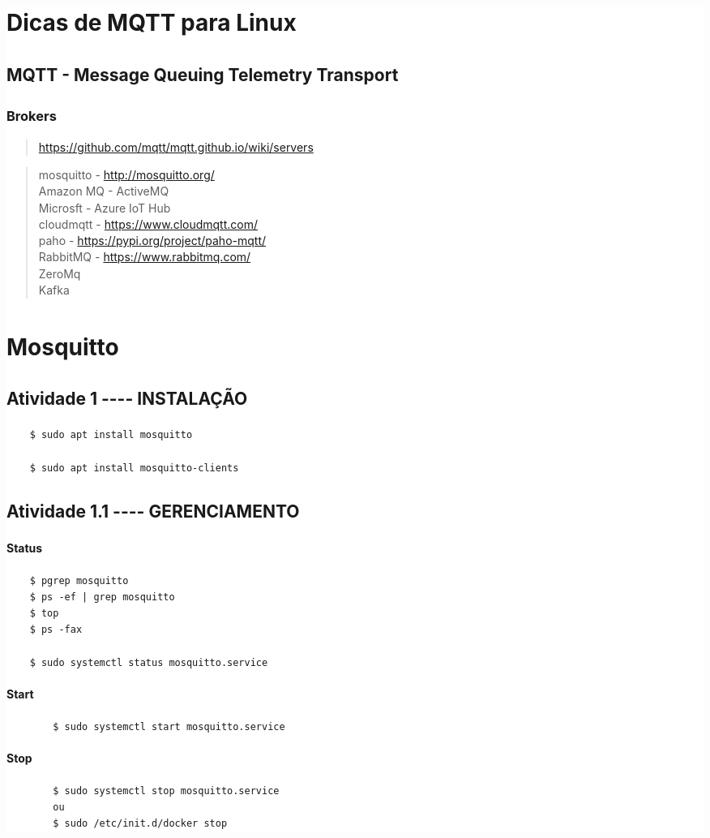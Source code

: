 # Dicas de MQTT para Linux
 

## MQTT - Message Queuing Telemetry Transport 





### Brokers 

> https://github.com/mqtt/mqtt.github.io/wiki/servers

>	mosquitto - http://mosquitto.org/  
>	Amazon MQ - ActiveMQ    
>	Microsft  - Azure IoT Hub    
>	cloudmqtt - https://www.cloudmqtt.com/   
>	paho      - https://pypi.org/project/paho-mqtt/   
>	RabbitMQ  - https://www.rabbitmq.com/  
>	ZeroMq   
>	Kafka   




# Mosquitto

## Atividade 1 ---- INSTALAÇÃO 


		$ sudo apt install mosquitto  

		$ sudo apt install mosquitto-clients  


## Atividade 1.1 ---- GERENCIAMENTO 

#### Status

		$ pgrep mosquitto  
		$ ps -ef | grep mosquitto  
		$ top  
		$ ps -fax  

		$ sudo systemctl status mosquitto.service  

#### Start 

			$ sudo systemctl start mosquitto.service  

#### Stop 

			$ sudo systemctl stop mosquitto.service  
			ou  
			$ sudo /etc/init.d/docker stop  
